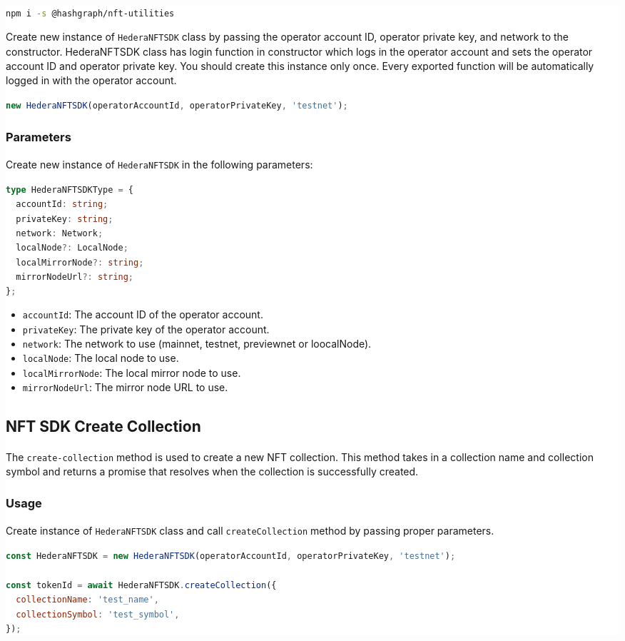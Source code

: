 ```bash
npm i -s @hashgraph/nft-utilities
```

Create new instance of `HederaNFTSDK` class by passing the operator account ID, operator private key, and network to the constructor.
HederaNFTSDK class has login function in constructor which logs in the operator account and sets the operator account ID and operator private key.
You should create this instance only once. Every exported function will be automatically logged in with the operator account.

```js
new HederaNFTSDK(operatorAccountId, operatorPrivateKey, 'testnet');
```

### Parameters

Create new instance of `HederaNFTSDK` in the following parameters:

```typescript
type HederaNFTSDKType = {
  accountId: string;
  privateKey: string;
  network: Network;
  localNode?: LocalNode;
  localMirrorNode?: string;
  mirrorNodeUrl?: string;
};
```

- `accountId`: The account ID of the operator account.
- `privateKey`: The private key of the operator account.
- `network`: The network to use (mainnet, testnet, previewnet or loocalNode).
- `localNode`: The local node to use.
- `localMirrorNode`: The local mirror node to use.
- `mirrorNodeUrl`: The mirror node URL to use.

## NFT SDK Create Collection

The `create-collection` method is used to create a new NFT collection. This method takes in a collection name and collection symbol and returns a promise that resolves when the collection is successfully created.

### Usage

Create instance of `HederaNFTSDK` class and call `createCollection` method by passing proper parameters.

```js
const HederaNFTSDK = new HederaNFTSDK(operatorAccountId, operatorPrivateKey, 'testnet');

const tokenId = await HederaNFTSDK.createCollection({
  collectionName: 'test_name',
  collectionSymbol: 'test_symbol',
});
```

